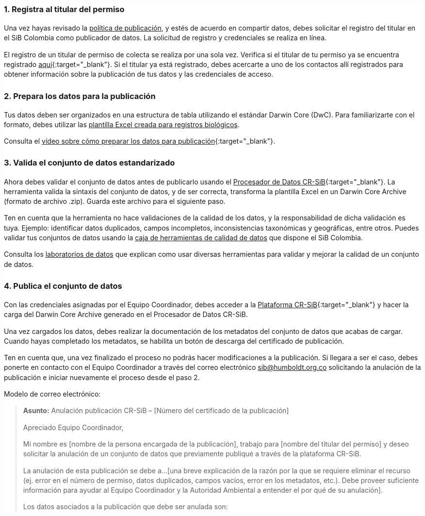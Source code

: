  
### 1. Registra al titular del permiso

Una vez hayas revisado la [política de publicación](/terminoscondiciones/politicapublicacion), y estés de acuerdo en compartir datos, debes solicitar el registro del titular en el SiB Colombia como publicador de datos. La solicitud de registro y credenciales se realiza en línea.

El registro de un titular de permiso de colecta se realiza por una sola vez. Verifica si el titular de tu permiso ya se encuentra registrado [aquí](https://drive.google.com/file/d/1xaoIuBBtQioqxtxHqk1AOUDyLlnPNB0S/view){:target="_blank"}. Si el titular ya está registrado, debes acercarte a uno de los contactos allí registrados para obtener información sobre la publicación de tus datos y las credenciales de acceso.

### 2. Prepara los datos para la publicación
Tus datos deben ser organizados en una estructura de tabla utilizando el estándar Darwin Core (DwC). Para familiarizarte con el formato, debes utilizar las [plantilla Excel creada para registros biológicos](/recursos/plantillas-dwc#registros-biológicos).

Consulta el [vídeo sobre cómo preparar los datos para publicación](https://youtu.be/YAoc9QZ9cBw){:target="_blank"}.

### 3. Valida el conjunto de datos estandarizado
Ahora debes validar el conjunto de datos antes de publicarlo usando el [Procesador de Datos CR-SiB](https://tools.sibcolombia.net/procesador-cr-sib/){:target="_blank"}. La herramienta valida la sintaxis del conjunto de datos, y de ser correcta, transforma la plantilla Excel en un Darwin Core Archive (formato de archivo .zip). Guarda este archivo para el siguiente paso.

Ten en cuenta que la herramienta no hace validaciones de la calidad de los datos, y la responsabilidad de dicha validación es tuya. Ejemplo: identificar datos duplicados, campos incompletos, inconsistencias taxonómicas y geográficas, entre otros. Puedes validar tus conjuntos de datos usando la [caja de herramientas de calidad de datos](/recursos/calidad-de-datos) que dispone el SiB Colombia.

Consulta los [laboratorios de datos](https://hp-colombian-biodiversity.gbif-staging.org/formacion/laboratorios) que explican como usar diversas herramientas para validar y mejorar la calidad de un conjunto de datos.

### 4. Publica el conjunto de datos
Con las credenciales asignadas por el Equipo Coordinador, debes acceder a la [Plataforma CR-SiB](https://ipt.biodiversidad.co/cr-sib/){:target="_blank"} y hacer la carga del Darwin Core Archive generado en el Procesador de Datos CR-SiB.

Una vez cargados los datos, debes realizar la documentación de los metadatos del conjunto de datos que acabas de cargar. Cuando hayas completado los metadatos, se habilita un botón de descarga del certificado de publicación.

Ten en cuenta que, una vez finalizado el proceso no podrás hacer modificaciones a la publicación. Si llegara a ser el caso, debes ponerte en contacto con el Equipo Coordinador a través del correo electrónico [sib@humboldt.org.co]() solicitando la anulación de la publicación e iniciar nuevamente el proceso desde el paso 2.

 
Modelo de correo electrónico:

>**Asunto:** Anulación publicación CR-SiB – [Número del certificado de la publicación]
>
>Apreciado Equipo Coordinador,
>
> Mi nombre es [nombre de la persona encargada de la publicación], trabajo para [nombre del titular del permiso] y deseo solicitar la anulación de un conjunto de datos que previamente publiqué a través de la plataforma CR-SiB.
>
> La anulación de esta publicación se debe a…[una breve explicación de la razón por la que se requiere eliminar el recurso (ej. error en el número de permiso, datos duplicados, campos vacíos, error en los metadatos, etc.). Debe proveer suficiente información para ayudar al Equipo Coordinador y la Autoridad Ambiental a entender el por qué de su anulación].
>
> Los datos asociados a la publicación que debe ser anulada son: